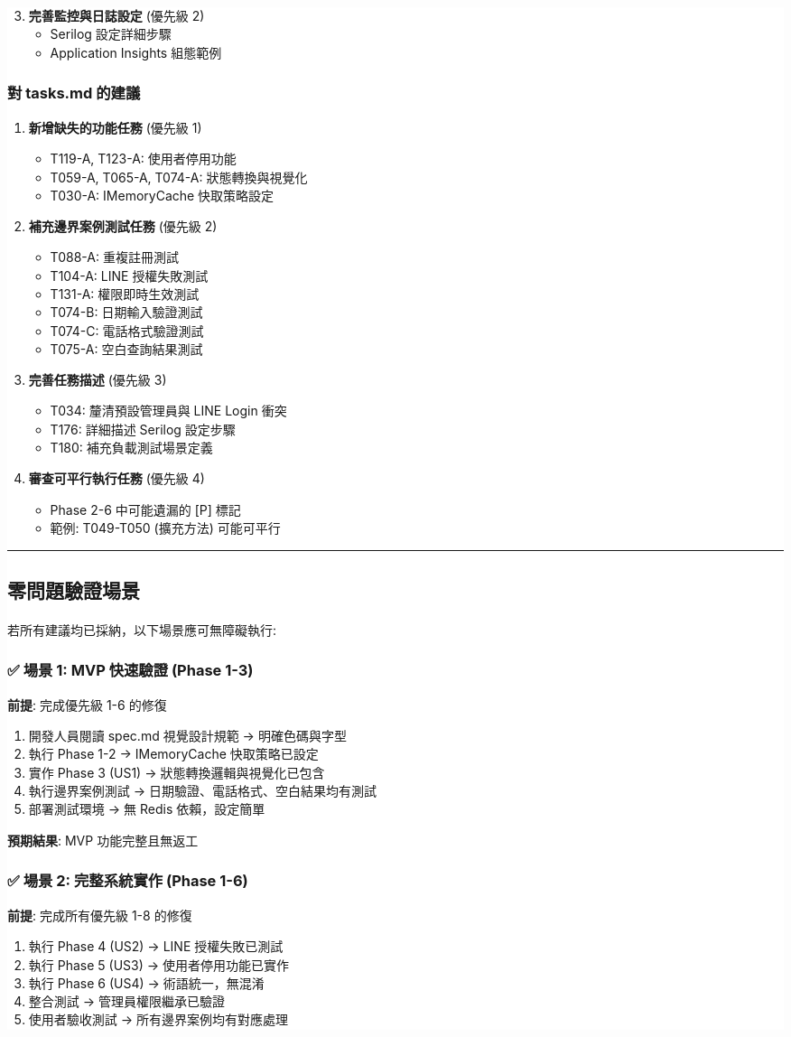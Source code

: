 3. **完善監控與日誌設定** (優先級 2)
   - Serilog 設定詳細步驟
   - Application Insights 組態範例

### 對 tasks.md 的建議

1. **新增缺失的功能任務** (優先級 1)
   - T119-A, T123-A: 使用者停用功能
   - T059-A, T065-A, T074-A: 狀態轉換與視覺化
   - T030-A: IMemoryCache 快取策略設定

2. **補充邊界案例測試任務** (優先級 2)
   - T088-A: 重複註冊測試
   - T104-A: LINE 授權失敗測試
   - T131-A: 權限即時生效測試
   - T074-B: 日期輸入驗證測試
   - T074-C: 電話格式驗證測試
   - T075-A: 空白查詢結果測試

3. **完善任務描述** (優先級 3)
   - T034: 釐清預設管理員與 LINE Login 衝突
   - T176: 詳細描述 Serilog 設定步驟
   - T180: 補充負載測試場景定義

4. **審查可平行執行任務** (優先級 4)
   - Phase 2-6 中可能遺漏的 [P] 標記
   - 範例: T049-T050 (擴充方法) 可能可平行

---

## 零問題驗證場景

若所有建議均已採納，以下場景應可無障礙執行:

### ✅ 場景 1: MVP 快速驗證 (Phase 1-3)

**前提**: 完成優先級 1-6 的修復
1. 開發人員閱讀 spec.md 視覺設計規範 → 明確色碼與字型
2. 執行 Phase 1-2 → IMemoryCache 快取策略已設定
3. 實作 Phase 3 (US1) → 狀態轉換邏輯與視覺化已包含
4. 執行邊界案例測試 → 日期驗證、電話格式、空白結果均有測試
5. 部署測試環境 → 無 Redis 依賴，設定簡單

**預期結果**: MVP 功能完整且無返工

### ✅ 場景 2: 完整系統實作 (Phase 1-6)

**前提**: 完成所有優先級 1-8 的修復
1. 執行 Phase 4 (US2) → LINE 授權失敗已測試
2. 執行 Phase 5 (US3) → 使用者停用功能已實作
3. 執行 Phase 6 (US4) → 術語統一，無混淆
4. 整合測試 → 管理員權限繼承已驗證
5. 使用者驗收測試 → 所有邊界案例均有對應處理
